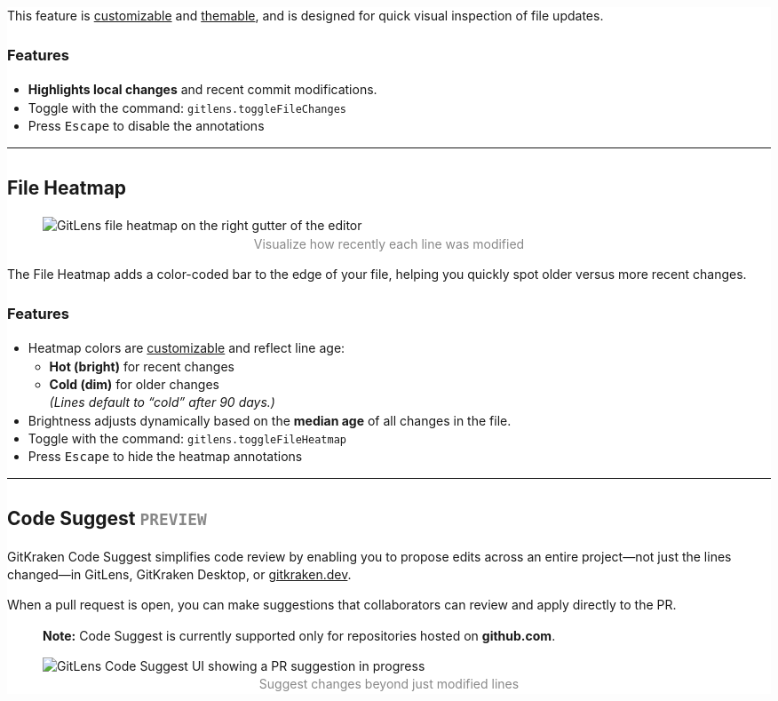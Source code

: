 This feature is [customizable](/gitlens/settings/#file-changes-settings) and [themable](/gitlens/settings/#themable-colors), and is designed for quick visual inspection of file updates.

### Features

- **Highlights local changes** and recent commit modifications.
- Toggle with the command: `gitlens.toggleFileChanges`
- Press <kbd>Escape</kbd> to disable the annotations


***

## File Heatmap

<figure>
  <img src="/wp-content/uploads/gutter-heatmap.png" alt="GitLens file heatmap on the right gutter of the editor" class="help-center-img img-bordered">
  <figcaption style="text-align: center; color: #888">Visualize how recently each line was modified</figcaption>
</figure>

The File Heatmap adds a color-coded bar to the edge of your file, helping you quickly spot older versus more recent changes.

### Features

- Heatmap colors are [customizable](/gitlens/settings/#file-heatmap-settings) and reflect line age:
  - **Hot (bright)** for recent changes
  - **Cold (dim)** for older changes  
    _(Lines default to “cold” after 90 days.)_
- Brightness adjusts dynamically based on the **median age** of all changes in the file.
- Toggle with the command: `gitlens.toggleFileHeatmap`
- Press <kbd>Escape</kbd> to hide the heatmap annotations

***

## Code Suggest <span style="color: #888;">`PREVIEW`</span>

GitKraken Code Suggest simplifies code review by enabling you to propose edits across an entire project—not just the lines changed—in GitLens, GitKraken Desktop, or [gitkraken.dev](https://gitkraken.dev).

When a pull request is open, you can make suggestions that collaborators can review and apply directly to the PR.

<figure class='callout callout--basic'>
  <p><strong>Note:</strong> Code Suggest is currently supported only for repositories hosted on <strong>github.com</strong>.</p>
</figure>

<figure>
  <img src="/wp-content/uploads/gl-code-suggest.png" alt="GitLens Code Suggest UI showing a PR suggestion in progress" class="help-center-img img-bordered">
  <figcaption style="text-align: center; color: #888">Suggest changes beyond just modified lines</figcaption>
</figure>
